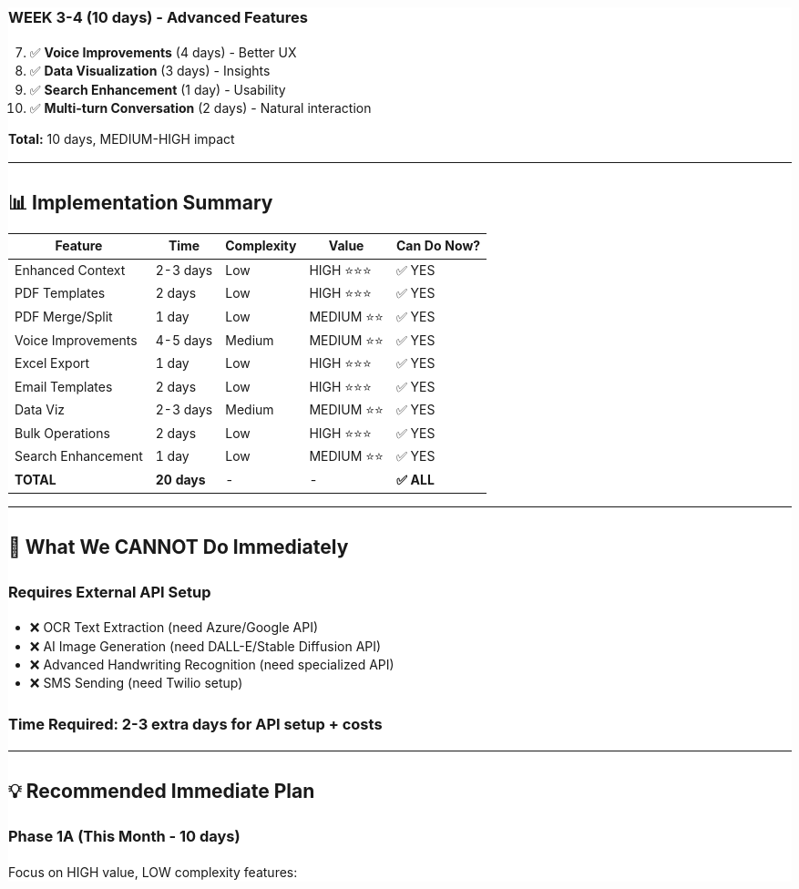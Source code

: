 ### **WEEK 3-4 (10 days)** - Advanced Features
7. ✅ **Voice Improvements** (4 days) - Better UX
8. ✅ **Data Visualization** (3 days) - Insights
9. ✅ **Search Enhancement** (1 day) - Usability
10. ✅ **Multi-turn Conversation** (2 days) - Natural interaction

**Total:** 10 days, MEDIUM-HIGH impact

---

## 📊 Implementation Summary

| Feature | Time | Complexity | Value | Can Do Now? |
|---------|------|------------|-------|-------------|
| Enhanced Context | 2-3 days | Low | HIGH ⭐⭐⭐ | ✅ YES |
| PDF Templates | 2 days | Low | HIGH ⭐⭐⭐ | ✅ YES |
| PDF Merge/Split | 1 day | Low | MEDIUM ⭐⭐ | ✅ YES |
| Voice Improvements | 4-5 days | Medium | MEDIUM ⭐⭐ | ✅ YES |
| Excel Export | 1 day | Low | HIGH ⭐⭐⭐ | ✅ YES |
| Email Templates | 2 days | Low | HIGH ⭐⭐⭐ | ✅ YES |
| Data Viz | 2-3 days | Medium | MEDIUM ⭐⭐ | ✅ YES |
| Bulk Operations | 2 days | Low | HIGH ⭐⭐⭐ | ✅ YES |
| Search Enhancement | 1 day | Low | MEDIUM ⭐⭐ | ✅ YES |
| **TOTAL** | **20 days** | - | - | **✅ ALL** |

---

## 🚫 What We CANNOT Do Immediately

### Requires External API Setup
- ❌ OCR Text Extraction (need Azure/Google API)
- ❌ AI Image Generation (need DALL-E/Stable Diffusion API)
- ❌ Advanced Handwriting Recognition (need specialized API)
- ❌ SMS Sending (need Twilio setup)

### Time Required: 2-3 extra days for API setup + costs

---

## 💡 Recommended Immediate Plan

### **Phase 1A (This Month - 10 days)**
Focus on HIGH value, LOW complexity features:
